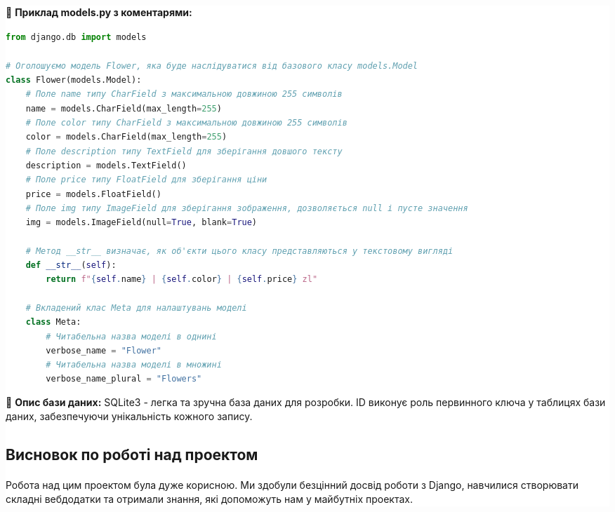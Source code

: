 🔘 **Приклад models.py з коментарями:**
```python
from django.db import models

# Оголошуємо модель Flower, яка буде наслідуватися від базового класу models.Model
class Flower(models.Model):
    # Поле name типу CharField з максимальною довжиною 255 символів
    name = models.CharField(max_length=255)
    # Поле color типу CharField з максимальною довжиною 255 символів
    color = models.CharField(max_length=255)
    # Поле description типу TextField для зберігання довшого тексту
    description = models.TextField()
    # Поле price типу FloatField для зберігання ціни
    price = models.FloatField()
    # Поле img типу ImageField для зберігання зображення, дозволяється null і пусте значення
    img = models.ImageField(null=True, blank=True)
    
    # Метод __str__ визначає, як об'єкти цього класу представляються у текстовому вигляді
    def __str__(self):
        return f"{self.name} | {self.color} | {self.price} zl"
    
    # Вкладений клас Meta для налаштувань моделі
    class Meta:
        # Читабельна назва моделі в однині
        verbose_name = "Flower"
        # Читабельна назва моделі в множині
        verbose_name_plural = "Flowers"
```


🔘 **Опис бази даних:**
SQLite3 - легка та зручна база даних для розробки. ID виконує роль первинного ключа у таблицях бази даних, забезпечуючи унікальність кожного запису.


## Висновок по роботі над проектом
Робота над цим проектом була дуже корисною. Ми здобули безцінний досвід роботи з Django, навчилися створювати складні вебдодатки та отримали знання, які допоможуть нам у майбутніх проектах.
